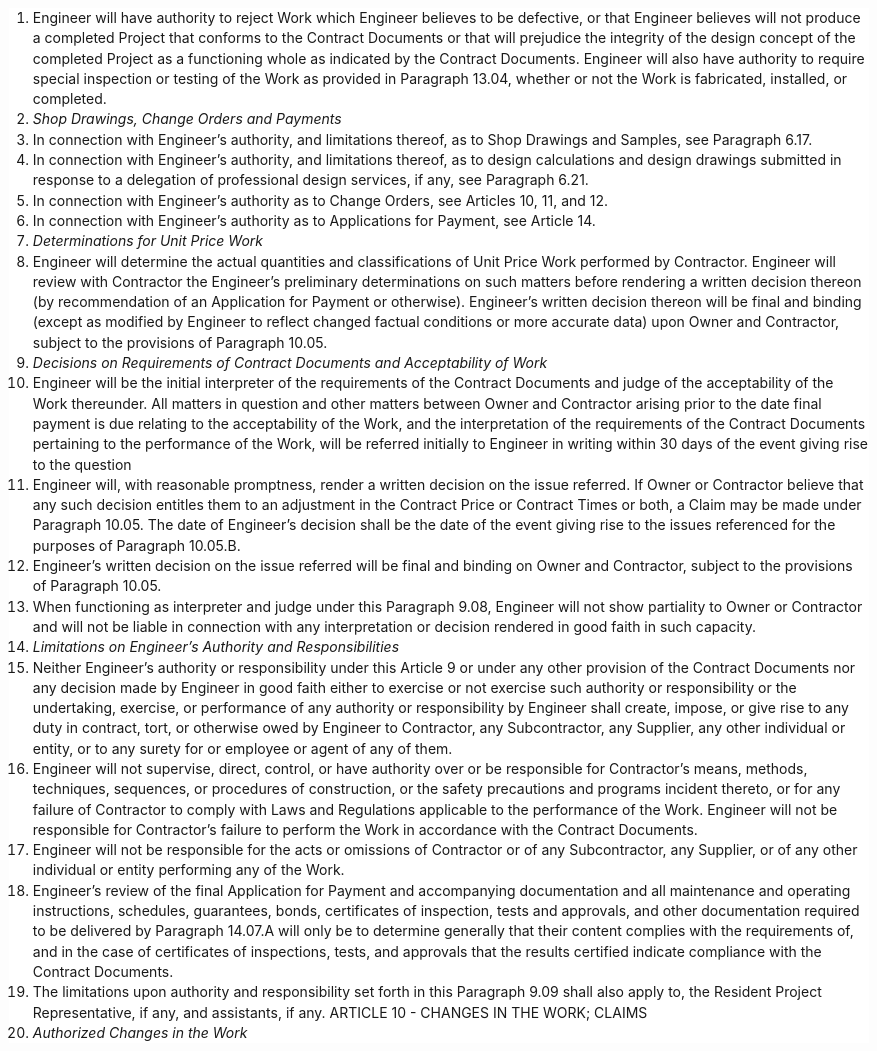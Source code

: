    1. Engineer will have authority to reject Work which Engineer believes to be defective, or that Engineer believes will not produce a completed Project that conforms to the Contract Documents or that will prejudice the integrity of the design concept of the completed Project as a functioning whole as indicated by the Contract Documents. Engineer will also have authority to require special inspection or testing of the Work as provided in Paragraph 13.04, whether or not the Work is fabricated, installed, or completed.
06. *Shop Drawings, Change Orders and Payments*
   1. In connection with Engineer’s authority, and limitations thereof, as to Shop Drawings and Samples, see Paragraph 6.17.
   1. In connection with Engineer’s authority, and limitations thereof, as to design calculations and design drawings submitted in response to a delegation of professional design services, if any, see Paragraph 6.21.
   1. In connection with Engineer’s authority as to Change Orders, see Articles 10, 11, and 12.
   1. In connection with Engineer’s authority as to Applications for Payment, see Article 14.
07. *Determinations for Unit Price Work*
   1. Engineer will determine the actual quantities and classifications of Unit Price Work performed by Contractor. Engineer will review with Contractor the Engineer’s preliminary determinations on such matters before rendering a written decision thereon (by recommendation of an Application for Payment or otherwise). Engineer’s written decision thereon will be final and binding (except as modified by Engineer to reflect changed factual conditions or more accurate data) upon Owner and Contractor, subject to the provisions of Paragraph 10.05.
08. *Decisions on Requirements of Contract Documents and Acceptability of Work*
   1. Engineer will be the initial interpreter of the requirements of the Contract Documents and judge of the acceptability of the Work thereunder. All matters in question and other matters between Owner and Contractor arising prior to the date final payment is due relating to the acceptability of the Work, and the interpretation of the requirements of the Contract Documents pertaining to the performance of the Work, will be referred initially to Engineer in writing within 30 days of the event giving rise to the question 
   1. Engineer will, with reasonable promptness, render a written decision on the issue referred. If Owner or Contractor believe that any such decision entitles them to an adjustment in the Contract Price or Contract Times or both, a Claim may be made under Paragraph 10.05. The date of Engineer’s decision shall be the date of the event giving rise to the issues referenced for the purposes of Paragraph 10.05.B.
   1. Engineer’s written decision on the issue referred will be final and binding on Owner and Contractor, subject to the provisions of Paragraph 10.05.
   1. When functioning as interpreter and judge under this Paragraph 9.08, Engineer will not show partiality to Owner or Contractor and will not be liable in connection with any interpretation or decision rendered in good faith in such capacity. 
09. *Limitations on Engineer’s Authority and Responsibilities*
   1. Neither Engineer’s authority or responsibility under this Article 9 or under any other provision of the Contract Documents nor any decision made by Engineer in good faith either to exercise or not exercise such authority or responsibility or the undertaking, exercise, or performance of any authority or responsibility by Engineer shall create, impose, or give rise to any duty in contract, tort, or otherwise owed by Engineer to Contractor, any Subcontractor, any Supplier, any other individual or entity, or to any surety for or employee or agent of any of them.
   1. Engineer will not supervise, direct, control, or have authority over or be responsible for Contractor’s means, methods, techniques, sequences, or procedures of construction, or the safety precautions and programs incident thereto, or for any failure of Contractor to comply with Laws and Regulations applicable to the performance of the Work. Engineer will not be responsible for Contractor’s failure to perform the Work in accordance with the Contract Documents.
   1. Engineer will not be responsible for the acts or omissions of Contractor or of any Subcontractor, any Supplier, or of any other individual or entity performing any of the Work.
   1. Engineer’s review of the final Application for Payment and accompanying documentation and all maintenance and operating instructions, schedules, guarantees, bonds, certificates of inspection, tests and approvals, and other documentation required to be delivered by Paragraph 14.07.A will only be to determine generally that their content complies with the requirements of, and in the case of certificates of inspections, tests, and approvals that the results certified indicate compliance with the Contract Documents.
   1. The limitations upon authority and responsibility set forth in this Paragraph 9.09 shall also apply to, the Resident Project Representative, if any, and assistants, if any.
ARTICLE 10 - CHANGES IN THE WORK; CLAIMS
01. *Authorized Changes in the Work*